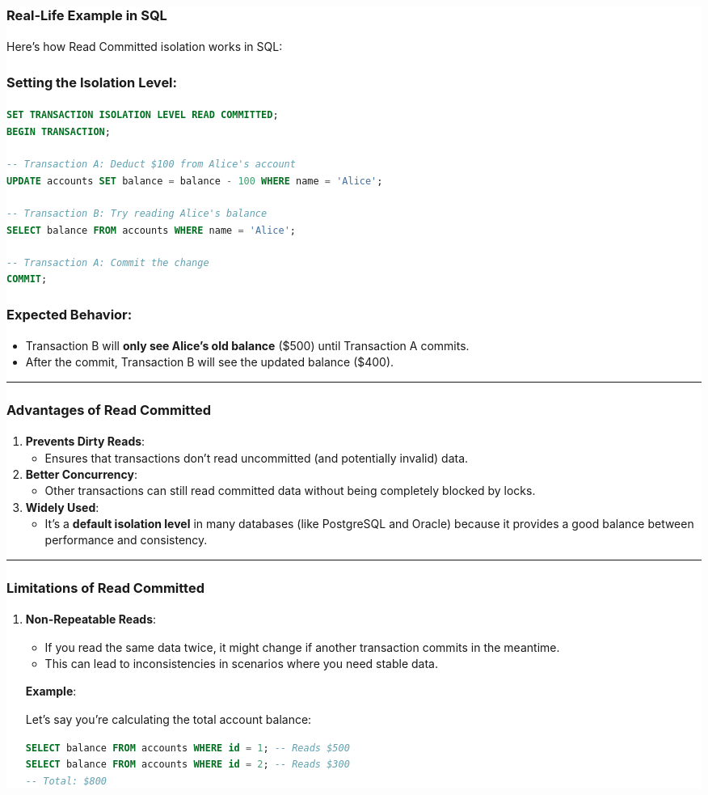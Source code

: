 
### **Real-Life Example in SQL**

Here’s how Read Committed isolation works in SQL:

### Setting the Isolation Level:

```sql
SET TRANSACTION ISOLATION LEVEL READ COMMITTED;
BEGIN TRANSACTION;

-- Transaction A: Deduct $100 from Alice's account
UPDATE accounts SET balance = balance - 100 WHERE name = 'Alice';

-- Transaction B: Try reading Alice's balance
SELECT balance FROM accounts WHERE name = 'Alice';

-- Transaction A: Commit the change
COMMIT;
```

### Expected Behavior:

- Transaction B will **only see Alice’s old balance** ($500) until Transaction A commits.
- After the commit, Transaction B will see the updated balance ($400).

---

### **Advantages of Read Committed**

1. **Prevents Dirty Reads**:
   - Ensures that transactions don’t read uncommitted (and potentially invalid) data.
2. **Better Concurrency**:
   - Other transactions can still read committed data without being completely blocked by locks.
3. **Widely Used**:
   - It’s a **default isolation level** in many databases (like PostgreSQL and Oracle) because it provides a good balance between performance and consistency.

---

### **Limitations of Read Committed**

1. **Non-Repeatable Reads**:

   - If you read the same data twice, it might change if another transaction commits in the meantime.
   - This can lead to inconsistencies in scenarios where you need stable data.

   **Example**:

   Let’s say you’re calculating the total account balance:

   ```sql
   SELECT balance FROM accounts WHERE id = 1; -- Reads $500
   SELECT balance FROM accounts WHERE id = 2; -- Reads $300
   -- Total: $800
   ```
